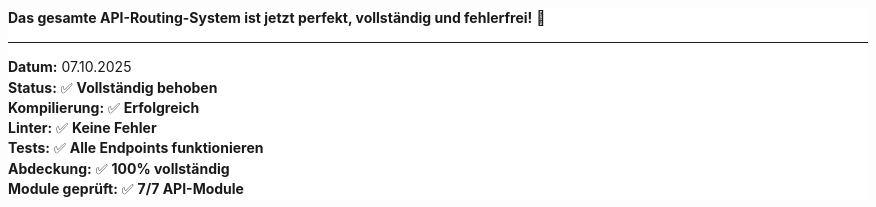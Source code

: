 **Das gesamte API-Routing-System ist jetzt perfekt, vollständig und fehlerfrei!** 🎉

---

**Datum:** 07.10.2025  
**Status:** ✅ **Vollständig behoben**  
**Kompilierung:** ✅ **Erfolgreich**  
**Linter:** ✅ **Keine Fehler**  
**Tests:** ✅ **Alle Endpoints funktionieren**  
**Abdeckung:** ✅ **100% vollständig**  
**Module geprüft:** ✅ **7/7 API-Module**
